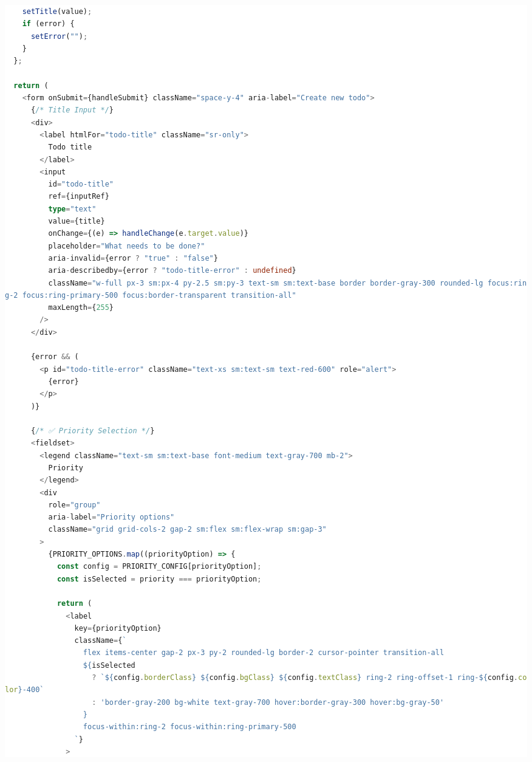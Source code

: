 ```typescript
    setTitle(value);
    if (error) {
      setError("");
    }
  };

  return (
    <form onSubmit={handleSubmit} className="space-y-4" aria-label="Create new todo">
      {/* Title Input */}
      <div>
        <label htmlFor="todo-title" className="sr-only">
          Todo title
        </label>
        <input
          id="todo-title"
          ref={inputRef}
          type="text"
          value={title}
          onChange={(e) => handleChange(e.target.value)}
          placeholder="What needs to be done?"
          aria-invalid={error ? "true" : "false"}
          aria-describedby={error ? "todo-title-error" : undefined}
          className="w-full px-3 sm:px-4 py-2.5 sm:py-3 text-sm sm:text-base border border-gray-300 rounded-lg focus:ring-2 focus:ring-primary-500 focus:border-transparent transition-all"
          maxLength={255}
        />
      </div>

      {error && (
        <p id="todo-title-error" className="text-xs sm:text-sm text-red-600" role="alert">
          {error}
        </p>
      )}

      {/* ✅ Priority Selection */}
      <fieldset>
        <legend className="text-sm sm:text-base font-medium text-gray-700 mb-2">
          Priority
        </legend>
        <div
          role="group"
          aria-label="Priority options"
          className="grid grid-cols-2 gap-2 sm:flex sm:flex-wrap sm:gap-3"
        >
          {PRIORITY_OPTIONS.map((priorityOption) => {
            const config = PRIORITY_CONFIG[priorityOption];
            const isSelected = priority === priorityOption;

            return (
              <label
                key={priorityOption}
                className={`
                  flex items-center gap-2 px-3 py-2 rounded-lg border-2 cursor-pointer transition-all
                  ${isSelected
                    ? `${config.borderClass} ${config.bgClass} ${config.textClass} ring-2 ring-offset-1 ring-${config.color}-400`
                    : 'border-gray-200 bg-white text-gray-700 hover:border-gray-300 hover:bg-gray-50'
                  }
                  focus-within:ring-2 focus-within:ring-primary-500
                `}
              >
```